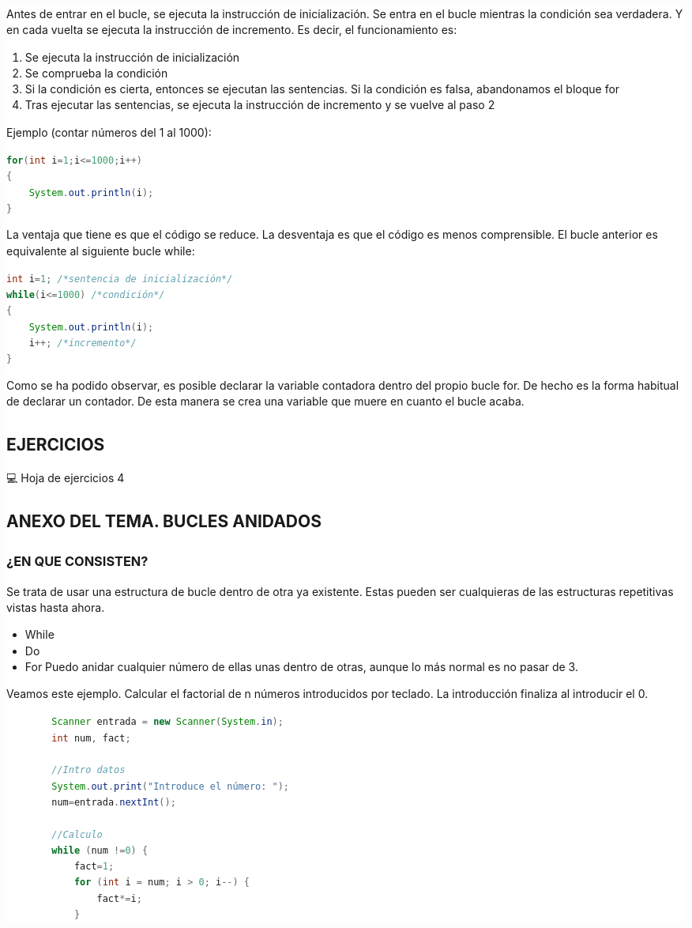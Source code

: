 Antes de entrar en el bucle, se ejecuta la instrucción de inicialización. Se entra en el bucle mientras la condición sea verdadera. Y en cada vuelta se ejecuta la instrucción de incremento. Es decir, el funcionamiento es:

1. Se ejecuta la instrucción de inicialización
2. Se comprueba la condición
3. Si la condición es cierta, entonces se ejecutan las sentencias. Si la condición es falsa, abandonamos el bloque for
4. Tras ejecutar las sentencias, se ejecuta la instrucción de incremento y se vuelve al paso 2

Ejemplo (contar números del 1 al 1000):

```java
for(int i=1;i<=1000;i++)
{
    System.out.println(i);
}

```

La ventaja que tiene es que el código se reduce. La desventaja es que el código es menos comprensible. El bucle anterior es equivalente al siguiente bucle while:

```java
int i=1; /*sentencia de inicialización*/
while(i<=1000) /*condición*/
{ 
    System.out.println(i);
    i++; /*incremento*/
}

```
Como se ha podido observar, es posible declarar la variable contadora dentro del propio bucle for. De hecho es la forma habitual de declarar un contador. De esta manera se crea una variable que muere en cuanto el bucle acaba.

## EJERCICIOS

:computer: Hoja de ejercicios 4

## ANEXO DEL TEMA. BUCLES ANIDADOS

### ¿EN QUE CONSISTEN?

Se trata de usar una estructura de bucle dentro de otra ya existente. Estas pueden ser cualquieras de las estructuras repetitivas vistas hasta ahora.
- While
- Do
- For
Puedo anidar cualquier número de ellas unas dentro de otras, aunque lo más normal es no pasar de 3.

Veamos este ejemplo. Calcular el factorial de n números introducidos por teclado. La introducción finaliza al introducir el 0.
```java
 	    Scanner entrada = new Scanner(System.in);
        int num, fact;
        
        //Intro datos
        System.out.print("Introduce el número: ");
        num=entrada.nextInt();
        
        //Calculo
        while (num !=0) {            
            fact=1;
            for (int i = num; i > 0; i--) {                
                fact*=i;
            }
```